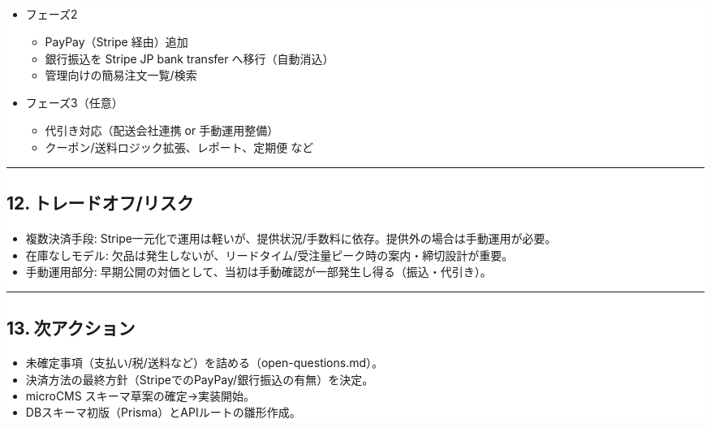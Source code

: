 - フェーズ2
  - PayPay（Stripe 経由）追加
  - 銀行振込を Stripe JP bank transfer へ移行（自動消込）
  - 管理向けの簡易注文一覧/検索

- フェーズ3（任意）
  - 代引き対応（配送会社連携 or 手動運用整備）
  - クーポン/送料ロジック拡張、レポート、定期便 など

---

## 12. トレードオフ/リスク

- 複数決済手段: Stripe一元化で運用は軽いが、提供状況/手数料に依存。提供外の場合は手動運用が必要。
- 在庫なしモデル: 欠品は発生しないが、リードタイム/受注量ピーク時の案内・締切設計が重要。
- 手動運用部分: 早期公開の対価として、当初は手動確認が一部発生し得る（振込・代引き）。

---

## 13. 次アクション

- 未確定事項（支払い/税/送料など）を詰める（open-questions.md）。
- 決済方法の最終方針（StripeでのPayPay/銀行振込の有無）を決定。
- microCMS スキーマ草案の確定→実装開始。
- DBスキーマ初版（Prisma）とAPIルートの雛形作成。

